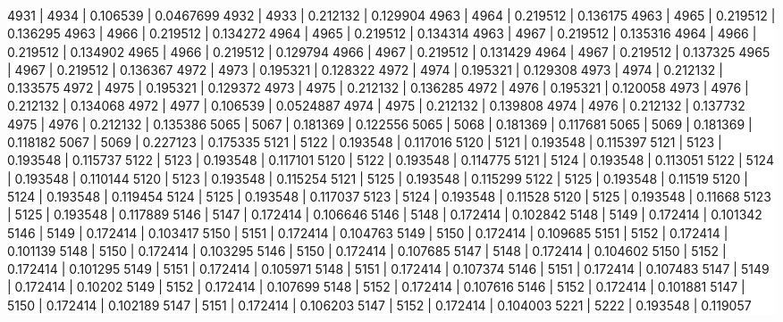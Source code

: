 4931 | 4934 | 0.106539 | 0.0467699
4932 | 4933 | 0.212132 | 0.129904
4963 | 4964 | 0.219512 | 0.136175
4963 | 4965 | 0.219512 | 0.136295
4963 | 4966 | 0.219512 | 0.134272
4964 | 4965 | 0.219512 | 0.134314
4963 | 4967 | 0.219512 | 0.135316
4964 | 4966 | 0.219512 | 0.134902
4965 | 4966 | 0.219512 | 0.129794
4966 | 4967 | 0.219512 | 0.131429
4964 | 4967 | 0.219512 | 0.137325
4965 | 4967 | 0.219512 | 0.136367
4972 | 4973 | 0.195321 | 0.128322
4972 | 4974 | 0.195321 | 0.129308
4973 | 4974 | 0.212132 | 0.133575
4972 | 4975 | 0.195321 | 0.129372
4973 | 4975 | 0.212132 | 0.136285
4972 | 4976 | 0.195321 | 0.120058
4973 | 4976 | 0.212132 | 0.134068
4972 | 4977 | 0.106539 | 0.0524887
4974 | 4975 | 0.212132 | 0.139808
4974 | 4976 | 0.212132 | 0.137732
4975 | 4976 | 0.212132 | 0.135386
5065 | 5067 | 0.181369 | 0.122556
5065 | 5068 | 0.181369 | 0.117681
5065 | 5069 | 0.181369 | 0.118182
5067 | 5069 | 0.227123 | 0.175335
5121 | 5122 | 0.193548 | 0.117016
5120 | 5121 | 0.193548 | 0.115397
5121 | 5123 | 0.193548 | 0.115737
5122 | 5123 | 0.193548 | 0.117101
5120 | 5122 | 0.193548 | 0.114775
5121 | 5124 | 0.193548 | 0.113051
5122 | 5124 | 0.193548 | 0.110144
5120 | 5123 | 0.193548 | 0.115254
5121 | 5125 | 0.193548 | 0.115299
5122 | 5125 | 0.193548 | 0.11519
5120 | 5124 | 0.193548 | 0.119454
5124 | 5125 | 0.193548 | 0.117037
5123 | 5124 | 0.193548 | 0.11528
5120 | 5125 | 0.193548 | 0.11668
5123 | 5125 | 0.193548 | 0.117889
5146 | 5147 | 0.172414 | 0.106646
5146 | 5148 | 0.172414 | 0.102842
5148 | 5149 | 0.172414 | 0.101342
5146 | 5149 | 0.172414 | 0.103417
5150 | 5151 | 0.172414 | 0.104763
5149 | 5150 | 0.172414 | 0.109685
5151 | 5152 | 0.172414 | 0.101139
5148 | 5150 | 0.172414 | 0.103295
5146 | 5150 | 0.172414 | 0.107685
5147 | 5148 | 0.172414 | 0.104602
5150 | 5152 | 0.172414 | 0.101295
5149 | 5151 | 0.172414 | 0.105971
5148 | 5151 | 0.172414 | 0.107374
5146 | 5151 | 0.172414 | 0.107483
5147 | 5149 | 0.172414 | 0.10202
5149 | 5152 | 0.172414 | 0.107699
5148 | 5152 | 0.172414 | 0.107616
5146 | 5152 | 0.172414 | 0.101881
5147 | 5150 | 0.172414 | 0.102189
5147 | 5151 | 0.172414 | 0.106203
5147 | 5152 | 0.172414 | 0.104003
5221 | 5222 | 0.193548 | 0.119057